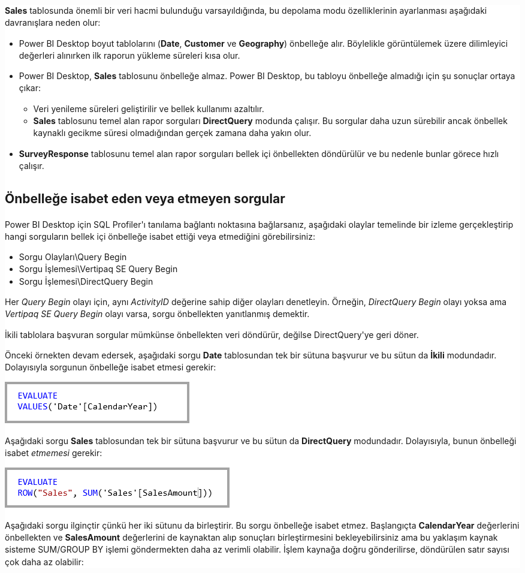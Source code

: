 
**Sales** tablosunda önemli bir veri hacmi bulunduğu varsayıldığında, bu depolama modu özelliklerinin ayarlanması aşağıdaki davranışlara neden olur:
* Power BI Desktop boyut tablolarını (**Date**, **Customer** ve **Geography**) önbelleğe alır. Böylelikle görüntülemek üzere dilimleyici değerleri alınırken ilk raporun yükleme süreleri kısa olur.
* Power BI Desktop, **Sales** tablosunu önbelleğe almaz. Power BI Desktop, bu tabloyu önbelleğe almadığı için şu sonuçlar ortaya çıkar:
    * Veri yenileme süreleri geliştirilir ve bellek kullanımı azaltılır.
    * **Sales** tablosunu temel alan rapor sorguları **DirectQuery** modunda çalışır. Bu sorgular daha uzun sürebilir ancak önbellek kaynaklı gecikme süresi olmadığından gerçek zamana daha yakın olur.

* **SurveyResponse** tablosunu temel alan rapor sorguları bellek içi önbellekten döndürülür ve bu nedenle bunlar görece hızlı çalışır.

## <a name="queries-that-hit-or-miss-the-cache"></a>Önbelleğe isabet eden veya etmeyen sorgular

Power BI Desktop için SQL Profiler'ı tanılama bağlantı noktasına bağlarsanız, aşağıdaki olaylar temelinde bir izleme gerçekleştirip hangi sorguların bellek içi önbelleğe isabet ettiği veya etmediğini görebilirsiniz:

* Sorgu Olayları\Query Begin
* Sorgu İşlemesi\Vertipaq SE Query Begin
* Sorgu İşlemesi\DirectQuery Begin

Her *Query Begin* olayı için, aynı *ActivityID* değerine sahip diğer olayları denetleyin. Örneğin, *DirectQuery Begin* olayı yoksa ama *Vertipaq SE Query Begin* olayı varsa, sorgu önbellekten yanıtlanmış demektir.

İkili tablolara başvuran sorgular mümkünse önbellekten veri döndürür, değilse DirectQuery'ye geri döner.

Önceki örnekten devam edersek, aşağıdaki sorgu **Date** tablosundan tek bir sütuna başvurur ve bu sütun da **İkili** modundadır. Dolayısıyla sorgunun önbelleğe isabet etmesi gerekir:

![Date tablosuna başvuran sorgu metnini gösteren ekran görüntüsü.](media/desktop-storage-mode/storage-mode-06.png)

Aşağıdaki sorgu **Sales** tablosundan tek bir sütuna başvurur ve bu sütun da **DirectQuery** modundadır. Dolayısıyla, bunun önbelleği isabet *etmemesi* gerekir:

![Sales tablosuna başvuran sorgu metnini gösteren ekran görüntüsü.](media/desktop-storage-mode/storage-mode-07.png)

Aşağıdaki sorgu ilginçtir çünkü her iki sütunu da birleştirir. Bu sorgu önbelleğe isabet etmez. Başlangıçta **CalendarYear** değerlerini önbellekten ve **SalesAmount** değerlerini de kaynaktan alıp sonuçları birleştirmesini bekleyebilirsiniz ama bu yaklaşım kaynak sisteme SUM/GROUP BY işlemi göndermekten daha az verimli olabilir. İşlem kaynağa doğru gönderilirse, döndürülen satır sayısı çok daha az olabilir: 
